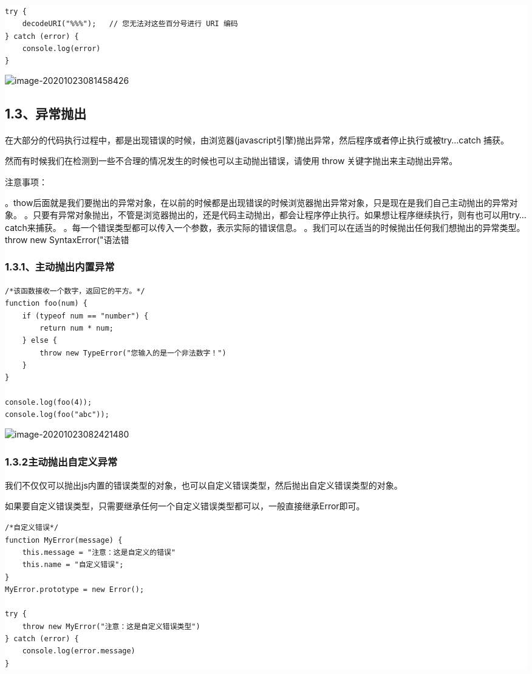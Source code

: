 ```
try {
    decodeURI("%%%");   // 您无法对这些百分号进行 URI 编码
} catch (error) {
    console.log(error)
}
```

![image-20201023081458426](https://img-blog.csdnimg.cn/img_convert/d20e2e247438b6abbcb0ebb86a85d1da.png)

## 1.3、异常抛出

在大部分的代码执行过程中，都是出现错误的时候，由浏览器(javascript引擎)抛出异常，然后程序或者停止执行或被try…catch 捕获。

然而有时候我们在检测到一些不合理的情况发生的时候也可以主动抛出错误，请使用 throw 关键字抛出来主动抛出异常。

注意事项：

。thow后面就是我们要抛出的异常对象，在以前的时候都是出现错误的时候浏览器抛出异常对象，只是现在是我们自己主动抛出的异常对象。
。只要有异常对象抛出，不管是浏览器抛出的，还是代码主动抛出，都会让程序停止执行。如果想让程序继续执行，则有也可以用try…catch来捕获。
。每一个错误类型都可以传入一个参数，表示实际的错误信息。
。我们可以在适当的时候抛出任何我们想抛出的异常类型。throw new SyntaxError("语法错

### 1.3.1、主动抛出内置异常

```
/*该函数接收一个数字，返回它的平方。*/
function foo(num) {
    if (typeof num == "number") {
        return num * num;
    } else {
        throw new TypeError("您输入的是一个非法数字！")
    }
}

console.log(foo(4));
console.log(foo("abc"));
```

![image-20201023082421480](https://img-blog.csdnimg.cn/img_convert/e007286652aaaa25c0a3cfc3cdf4bdaa.png)

### 1.3.2主动抛出自定义异常

我们不仅仅可以抛出js内置的错误类型的对象，也可以自定义错误类型，然后抛出自定义错误类型的对象。

如果要自定义错误类型，只需要继承任何一个自定义错误类型都可以，一般直接继承Error即可。

```
/*自定义错误*/
function MyError(message) {
    this.message = "注意：这是自定义的错误"
    this.name = "自定义错误";
}
MyError.prototype = new Error();

try {
    throw new MyError("注意：这是自定义错误类型")
} catch (error) {
    console.log(error.message)
}
```
